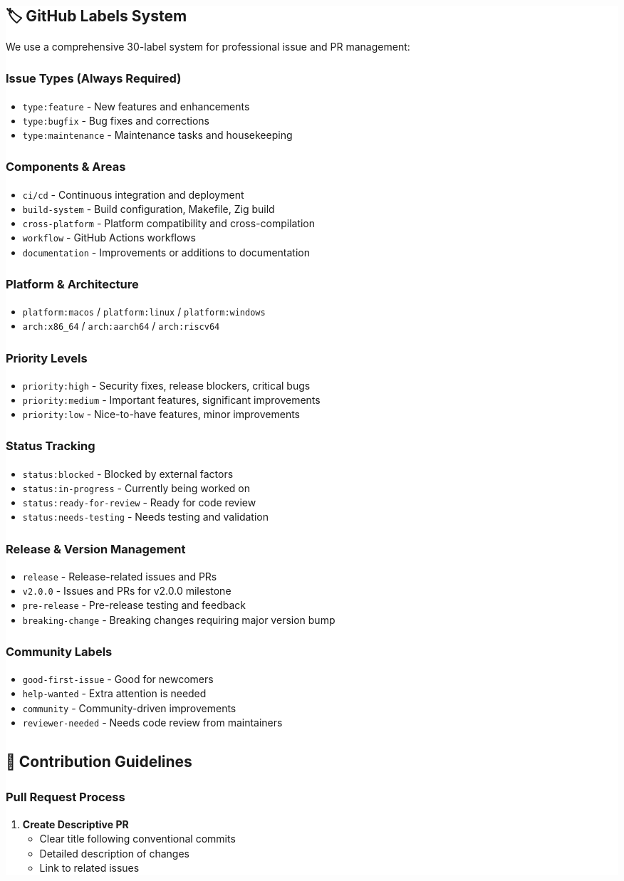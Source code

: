 ## 🏷️ GitHub Labels System

We use a comprehensive 30-label system for professional issue and PR management:

### **Issue Types** (Always Required)
- `type:feature` - New features and enhancements
- `type:bugfix` - Bug fixes and corrections
- `type:maintenance` - Maintenance tasks and housekeeping

### **Components & Areas**
- `ci/cd` - Continuous integration and deployment
- `build-system` - Build configuration, Makefile, Zig build
- `cross-platform` - Platform compatibility and cross-compilation
- `workflow` - GitHub Actions workflows
- `documentation` - Improvements or additions to documentation

### **Platform & Architecture**
- `platform:macos` / `platform:linux` / `platform:windows`
- `arch:x86_64` / `arch:aarch64` / `arch:riscv64`

### **Priority Levels**
- `priority:high` - Security fixes, release blockers, critical bugs
- `priority:medium` - Important features, significant improvements
- `priority:low` - Nice-to-have features, minor improvements

### **Status Tracking**
- `status:blocked` - Blocked by external factors
- `status:in-progress` - Currently being worked on
- `status:ready-for-review` - Ready for code review
- `status:needs-testing` - Needs testing and validation

### **Release & Version Management**
- `release` - Release-related issues and PRs
- `v2.0.0` - Issues and PRs for v2.0.0 milestone
- `pre-release` - Pre-release testing and feedback
- `breaking-change` - Breaking changes requiring major version bump

### **Community Labels**
- `good-first-issue` - Good for newcomers
- `help-wanted` - Extra attention is needed
- `community` - Community-driven improvements
- `reviewer-needed` - Needs code review from maintainers

## 📝 Contribution Guidelines

### **Pull Request Process**

1. **Create Descriptive PR**
   - Clear title following conventional commits
   - Detailed description of changes
   - Link to related issues
